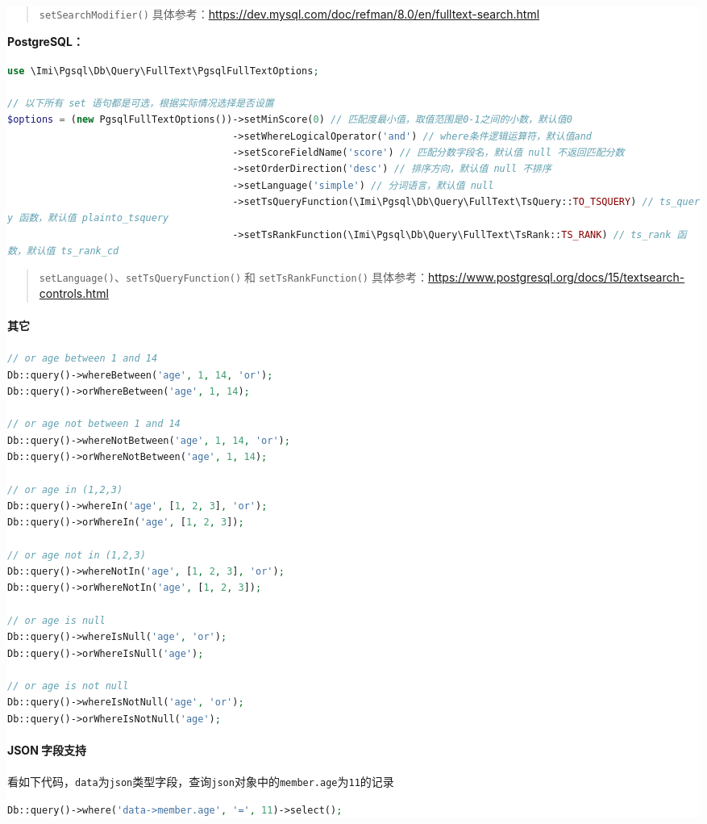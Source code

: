 > `setSearchModifier()` 具体参考：<https://dev.mysql.com/doc/refman/8.0/en/fulltext-search.html>

**PostgreSQL：**

```php
use \Imi\Pgsql\Db\Query\FullText\PgsqlFullTextOptions;

// 以下所有 set 语句都是可选，根据实际情况选择是否设置
$options = (new PgsqlFullTextOptions())->setMinScore(0) // 匹配度最小值，取值范围是0-1之间的小数，默认值0
                                       ->setWhereLogicalOperator('and') // where条件逻辑运算符，默认值and
                                       ->setScoreFieldName('score') // 匹配分数字段名，默认值 null 不返回匹配分数
                                       ->setOrderDirection('desc') // 排序方向，默认值 null 不排序
                                       ->setLanguage('simple') // 分词语言，默认值 null
                                       ->setTsQueryFunction(\Imi\Pgsql\Db\Query\FullText\TsQuery::TO_TSQUERY) // ts_query 函数，默认值 plainto_tsquery
                                       ->setTsRankFunction(\Imi\Pgsql\Db\Query\FullText\TsRank::TS_RANK) // ts_rank 函数，默认值 ts_rank_cd
```

> `setLanguage()`、`setTsQueryFunction()` 和 `setTsRankFunction()` 具体参考：<https://www.postgresql.org/docs/15/textsearch-controls.html>

#### 其它

```php
// or age between 1 and 14
Db::query()->whereBetween('age', 1, 14, 'or');
Db::query()->orWhereBetween('age', 1, 14);

// or age not between 1 and 14
Db::query()->whereNotBetween('age', 1, 14, 'or');
Db::query()->orWhereNotBetween('age', 1, 14);

// or age in (1,2,3)
Db::query()->whereIn('age', [1, 2, 3], 'or');
Db::query()->orWhereIn('age', [1, 2, 3]);

// or age not in (1,2,3)
Db::query()->whereNotIn('age', [1, 2, 3], 'or');
Db::query()->orWhereNotIn('age', [1, 2, 3]);

// or age is null
Db::query()->whereIsNull('age', 'or');
Db::query()->orWhereIsNull('age');

// or age is not null
Db::query()->whereIsNotNull('age', 'or');
Db::query()->orWhereIsNotNull('age');
```

#### JSON 字段支持

看如下代码，`data`为`json`类型字段，查询`json`对象中的`member.age`为`11`的记录

```php
Db::query()->where('data->member.age', '=', 11)->select();
```
